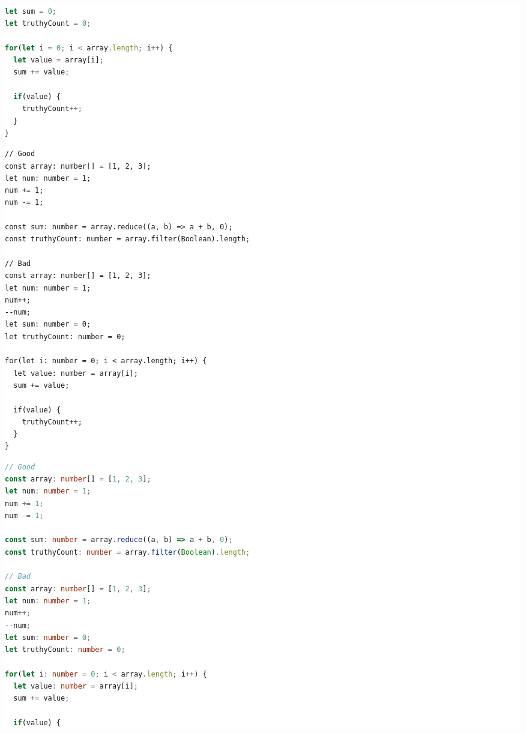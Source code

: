 ```javascript
let sum = 0;
let truthyCount = 0;

for(let i = 0; i < array.length; i++) {
  let value = array[i];
  sum += value;

  if(value) {
    truthyCount++;
  }
}
```

```javascript--flow
// Good
const array: number[] = [1, 2, 3];
let num: number = 1;
num += 1;
num -= 1;

const sum: number = array.reduce((a, b) => a + b, 0);
const truthyCount: number = array.filter(Boolean).length;

// Bad
const array: number[] = [1, 2, 3];
let num: number = 1;
num++;
--num;
let sum: number = 0;
let truthyCount: number = 0;

for(let i: number = 0; i < array.length; i++) {
  let value: number = array[i];
  sum += value;

  if(value) {
    truthyCount++;
  }
}
```

```typescript
// Good
const array: number[] = [1, 2, 3];
let num: number = 1;
num += 1;
num -= 1;

const sum: number = array.reduce((a, b) => a + b, 0);
const truthyCount: number = array.filter(Boolean).length;

// Bad
const array: number[] = [1, 2, 3];
let num: number = 1;
num++;
--num;
let sum: number = 0;
let truthyCount: number = 0;

for(let i: number = 0; i < array.length; i++) {
  let value: number = array[i];
  sum += value;

  if(value) {
```
